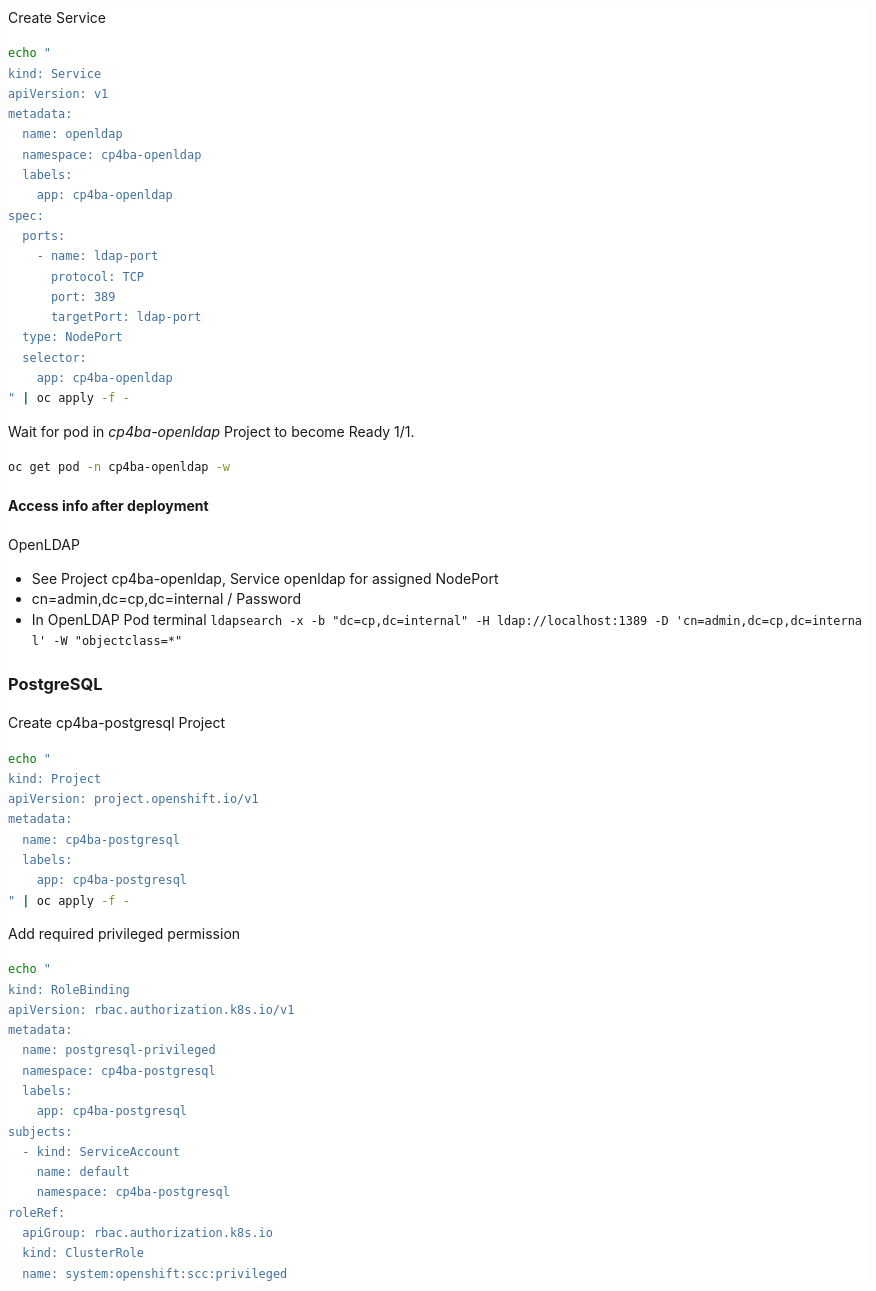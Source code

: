 Create Service
```bash
echo "
kind: Service
apiVersion: v1
metadata:
  name: openldap
  namespace: cp4ba-openldap
  labels:
    app: cp4ba-openldap
spec:
  ports:
    - name: ldap-port
      protocol: TCP
      port: 389
      targetPort: ldap-port
  type: NodePort
  selector:
    app: cp4ba-openldap
" | oc apply -f -
```

Wait for pod in *cp4ba-openldap* Project to become Ready 1/1.
```bash
oc get pod -n cp4ba-openldap -w
```

#### Access info after deployment

OpenLDAP
- See Project cp4ba-openldap, Service openldap for assigned NodePort 
- cn=admin,dc=cp,dc=internal / Password
- In OpenLDAP Pod terminal `ldapsearch -x -b "dc=cp,dc=internal" -H ldap://localhost:1389 -D 'cn=admin,dc=cp,dc=internal' -W "objectclass=*"`

### PostgreSQL

Create cp4ba-postgresql Project
```bash
echo "
kind: Project
apiVersion: project.openshift.io/v1
metadata:
  name: cp4ba-postgresql
  labels:
    app: cp4ba-postgresql
" | oc apply -f -
```

Add required privileged permission
```bash
echo "
kind: RoleBinding
apiVersion: rbac.authorization.k8s.io/v1
metadata:
  name: postgresql-privileged
  namespace: cp4ba-postgresql
  labels:
    app: cp4ba-postgresql
subjects:
  - kind: ServiceAccount
    name: default
    namespace: cp4ba-postgresql
roleRef:
  apiGroup: rbac.authorization.k8s.io
  kind: ClusterRole
  name: system:openshift:scc:privileged
```